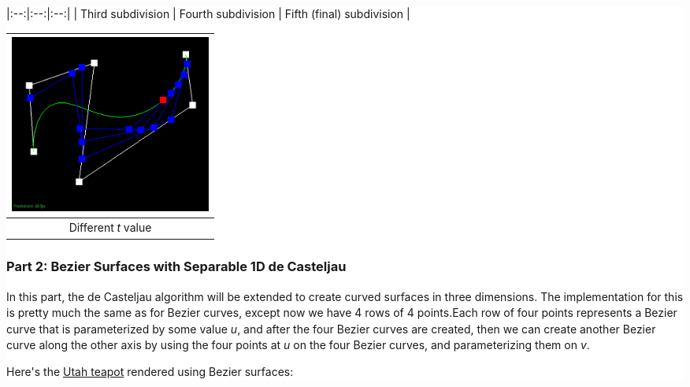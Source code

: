 |:--:|:--:|:--:|
| Third subdivision | Fourth subdivision | Fifth (final) subdivision |

| <img src="./images/proj2_8.png" width=250> |
|:--:|
| Different $t$ value |

### **Part 2: Bezier Surfaces with Separable 1D de Casteljau**

In this part, the de Casteljau algorithm will be extended to create curved surfaces in three dimensions. The implementation for this is pretty much the same as for Bezier curves, except now we have 4 rows of 4 points.Each row of four points represents a Bezier curve that is parameterized by some value $u$, and after the four Bezier curves are created, then we can create another Bezier curve along the other axis by using the four points at $u$ on the four Bezier curves, and parameterizing them on $v$.  

Here's the [Utah teapot](https://en.wikipedia.org/wiki/Utah_teapot) rendered using Bezier surfaces:  